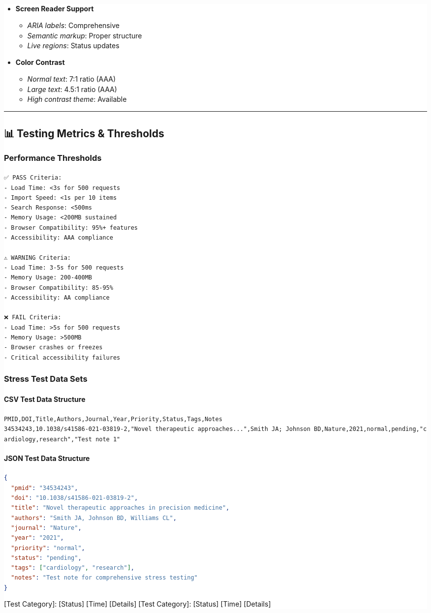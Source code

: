 - **Screen Reader Support**
  - *ARIA labels*: Comprehensive
  - *Semantic markup*: Proper structure
  - *Live regions*: Status updates

- **Color Contrast**
  - *Normal text*: 7:1 ratio (AAA)
  - *Large text*: 4.5:1 ratio (AAA)
  - *High contrast theme*: Available

---

## 📊 Testing Metrics & Thresholds

### **Performance Thresholds**
```
✅ PASS Criteria:
- Load Time: <3s for 500 requests
- Import Speed: <1s per 10 items
- Search Response: <500ms
- Memory Usage: <200MB sustained
- Browser Compatibility: 95%+ features
- Accessibility: AAA compliance

⚠️ WARNING Criteria:
- Load Time: 3-5s for 500 requests
- Memory Usage: 200-400MB
- Browser Compatibility: 85-95%
- Accessibility: AA compliance

❌ FAIL Criteria:
- Load Time: >5s for 500 requests
- Memory Usage: >500MB
- Browser crashes or freezes
- Critical accessibility failures
```

### **Stress Test Data Sets**

#### **CSV Test Data Structure**
```csv
PMID,DOI,Title,Authors,Journal,Year,Priority,Status,Tags,Notes
34534243,10.1038/s41586-021-03819-2,"Novel therapeutic approaches...",Smith JA; Johnson BD,Nature,2021,normal,pending,"cardiology,research","Test note 1"
```

#### **JSON Test Data Structure**
```json
{
  "pmid": "34534243",
  "doi": "10.1038/s41586-021-03819-2",
  "title": "Novel therapeutic approaches in precision medicine",
  "authors": "Smith JA, Johnson BD, Williams CL",
  "journal": "Nature",
  "year": "2021",
  "priority": "normal",
  "status": "pending",
  "tags": ["cardiology", "research"],
  "notes": "Test note for comprehensive stress testing"
}
```


[Test Category]: [Status] [Time] [Details]
[Test Category]: [Status] [Time] [Details]